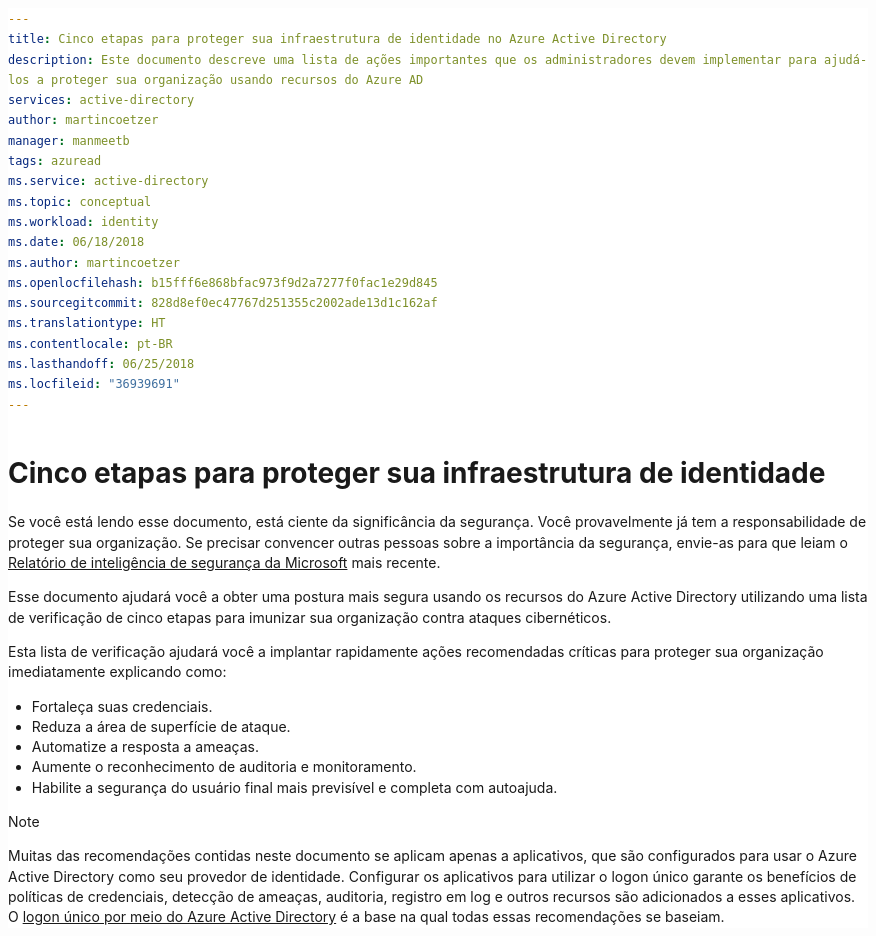 ```yaml
---
title: Cinco etapas para proteger sua infraestrutura de identidade no Azure Active Directory
description: Este documento descreve uma lista de ações importantes que os administradores devem implementar para ajudá-los a proteger sua organização usando recursos do Azure AD
services: active-directory
author: martincoetzer
manager: manmeetb
tags: azuread
ms.service: active-directory
ms.topic: conceptual
ms.workload: identity
ms.date: 06/18/2018
ms.author: martincoetzer
ms.openlocfilehash: b15fff6e868bfac973f9d2a7277f0fac1e29d845
ms.sourcegitcommit: 828d8ef0ec47767d251355c2002ade13d1c162af
ms.translationtype: HT
ms.contentlocale: pt-BR
ms.lasthandoff: 06/25/2018
ms.locfileid: "36939691"
---
```

# <a name="five-steps-to-securing-your-identity-infrastructure"></a>Cinco etapas para proteger sua infraestrutura de identidade

Se você está lendo esse documento, está ciente da significância da segurança. Você provavelmente já tem a responsabilidade de proteger sua organização. Se precisar convencer outras pessoas sobre a importância da segurança, envie-as para que leiam o [Relatório de inteligência de segurança da Microsoft](https://www.microsoft.com/security/intelligence-report) mais recente.

Esse documento ajudará você a obter uma postura mais segura usando os recursos do Azure Active Directory utilizando uma lista de verificação de cinco etapas para imunizar sua organização contra ataques cibernéticos.

Esta lista de verificação ajudará você a implantar rapidamente ações recomendadas críticas para proteger sua organização imediatamente explicando como:

* Fortaleça suas credenciais.
* Reduza a área de superfície de ataque.
* Automatize a resposta a ameaças.
* Aumente o reconhecimento de auditoria e monitoramento.
* Habilite a segurança do usuário final mais previsível e completa com autoajuda.

> [!NOTE]
> Muitas das recomendações contidas neste documento se aplicam apenas a aplicativos, que são configurados para usar o Azure Active Directory como seu provedor de identidade. Configurar os aplicativos para utilizar o logon único garante os benefícios de políticas de credenciais, detecção de ameaças, auditoria, registro em log e outros recursos são adicionados a esses aplicativos. O [logon único por meio do Azure Active Directory](https://docs.microsoft.com/azure/active-directory/active-directory-enterprise-apps-manage-sso) é a base na qual todas essas recomendações se baseiam.
